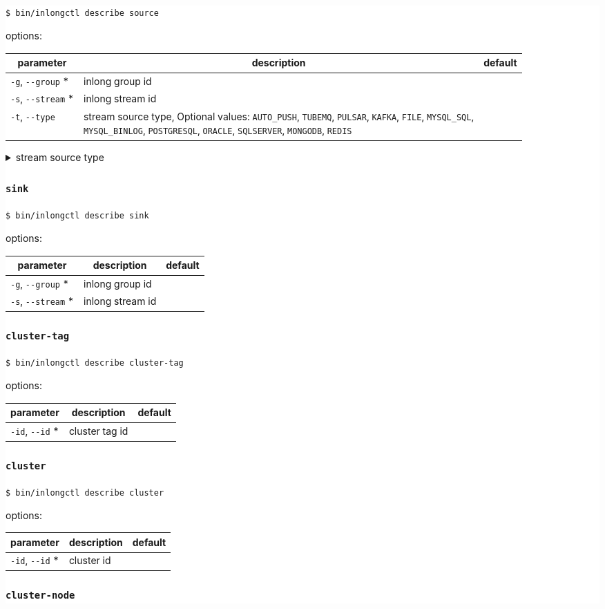 ```
$ bin/inlongctl describe source
```

options:

| parameter          | description                                                                                                                                                                      | default |
|--------------------|----------------------------------------------------------------------------------------------------------------------------------------------------------------------------------|---------|
| `-g`, `--group` *  | inlong group id                                                                                                                                                                  |         |
| `-s`, `--stream` * | inlong stream id                                                                                                                                                                 |         |
| `-t`, `--type`     | stream source type, Optional values: `AUTO_PUSH`, `TUBEMQ`, `PULSAR`, `KAFKA`, `FILE`, `MYSQL_SQL`,<br/> `MYSQL_BINLOG`, `POSTGRESQL`, `ORACLE`, `SQLSERVER`, `MONGODB`, `REDIS` |         |

<details><summary>stream source type</summary></details>

### `sink`

```
$ bin/inlongctl describe sink
```

options:

| parameter          | description      | default |
|--------------------|------------------|---------|
| `-g`, `--group` *  | inlong group id  |         |
| `-s`, `--stream` * | inlong stream id |         |

### `cluster-tag`

```
$ bin/inlongctl describe cluster-tag
```

options:

| parameter       | description    | default |
|-----------------|----------------|---------|
| `-id`, `--id` * | cluster tag id |         |

### `cluster`

```
$ bin/inlongctl describe cluster
```

options:

| parameter       | description | default |
|-----------------|-------------|---------|
| `-id`, `--id` * | cluster id  |         |

### `cluster-node`
